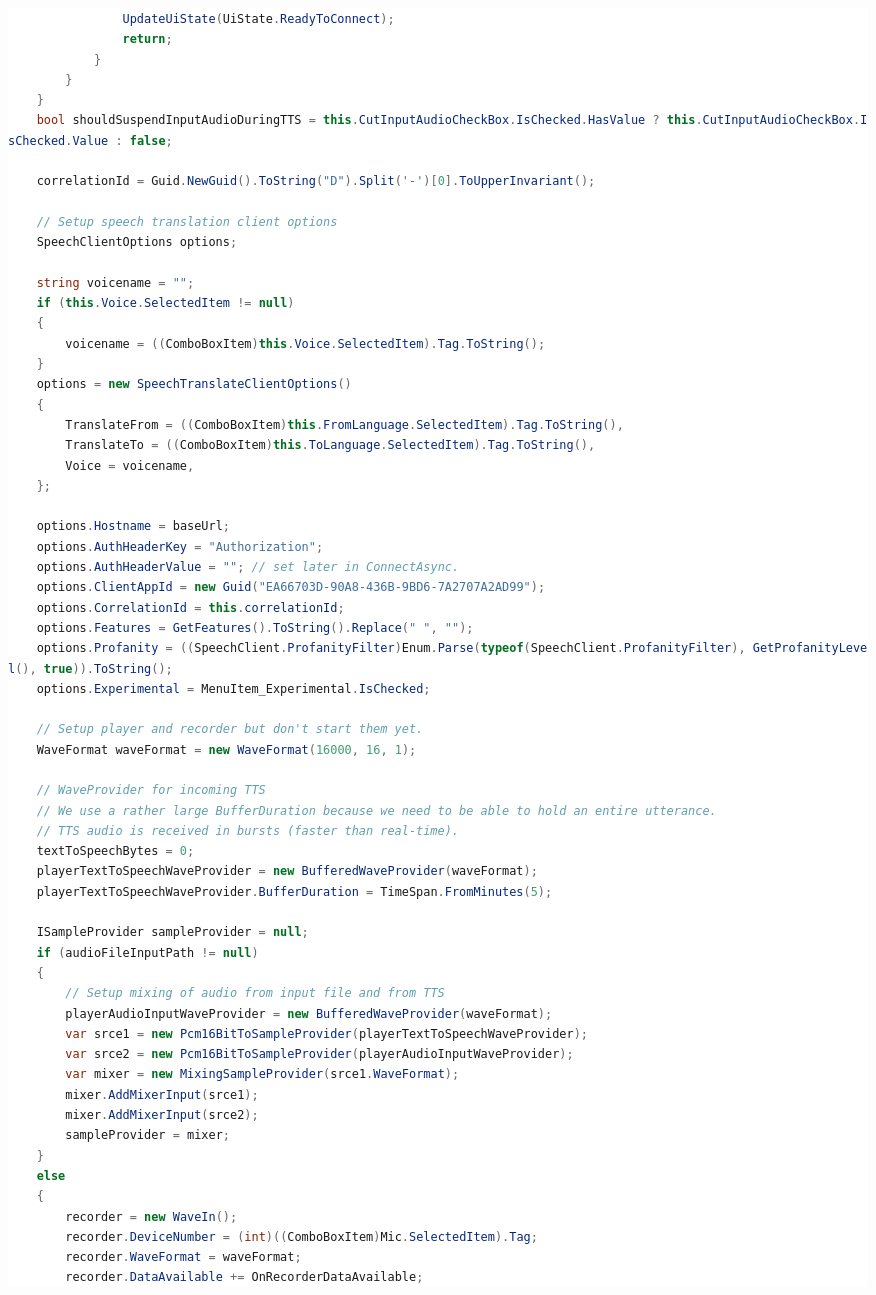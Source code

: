 ```csharp
                UpdateUiState(UiState.ReadyToConnect);
                return;
            }
        }
    }
    bool shouldSuspendInputAudioDuringTTS = this.CutInputAudioCheckBox.IsChecked.HasValue ? this.CutInputAudioCheckBox.IsChecked.Value : false;

    correlationId = Guid.NewGuid().ToString("D").Split('-')[0].ToUpperInvariant();

    // Setup speech translation client options
    SpeechClientOptions options;

    string voicename = "";
    if (this.Voice.SelectedItem != null)
    {
        voicename = ((ComboBoxItem)this.Voice.SelectedItem).Tag.ToString();
    }
    options = new SpeechTranslateClientOptions()
    {
        TranslateFrom = ((ComboBoxItem)this.FromLanguage.SelectedItem).Tag.ToString(),
        TranslateTo = ((ComboBoxItem)this.ToLanguage.SelectedItem).Tag.ToString(),
        Voice = voicename,
    };
    
    options.Hostname = baseUrl;
    options.AuthHeaderKey = "Authorization";
    options.AuthHeaderValue = ""; // set later in ConnectAsync.
    options.ClientAppId = new Guid("EA66703D-90A8-436B-9BD6-7A2707A2AD99");
    options.CorrelationId = this.correlationId;
    options.Features = GetFeatures().ToString().Replace(" ", "");
    options.Profanity = ((SpeechClient.ProfanityFilter)Enum.Parse(typeof(SpeechClient.ProfanityFilter), GetProfanityLevel(), true)).ToString();
    options.Experimental = MenuItem_Experimental.IsChecked;

    // Setup player and recorder but don't start them yet.
    WaveFormat waveFormat = new WaveFormat(16000, 16, 1);

    // WaveProvider for incoming TTS
    // We use a rather large BufferDuration because we need to be able to hold an entire utterance.
    // TTS audio is received in bursts (faster than real-time).
    textToSpeechBytes = 0;
    playerTextToSpeechWaveProvider = new BufferedWaveProvider(waveFormat);
    playerTextToSpeechWaveProvider.BufferDuration = TimeSpan.FromMinutes(5);

    ISampleProvider sampleProvider = null;
    if (audioFileInputPath != null)
    {
        // Setup mixing of audio from input file and from TTS
        playerAudioInputWaveProvider = new BufferedWaveProvider(waveFormat);
        var srce1 = new Pcm16BitToSampleProvider(playerTextToSpeechWaveProvider);
        var srce2 = new Pcm16BitToSampleProvider(playerAudioInputWaveProvider);
        var mixer = new MixingSampleProvider(srce1.WaveFormat);
        mixer.AddMixerInput(srce1);
        mixer.AddMixerInput(srce2);
        sampleProvider = mixer;
    }
    else
    {
        recorder = new WaveIn();
        recorder.DeviceNumber = (int)((ComboBoxItem)Mic.SelectedItem).Tag;
        recorder.WaveFormat = waveFormat;
        recorder.DataAvailable += OnRecorderDataAvailable;
```